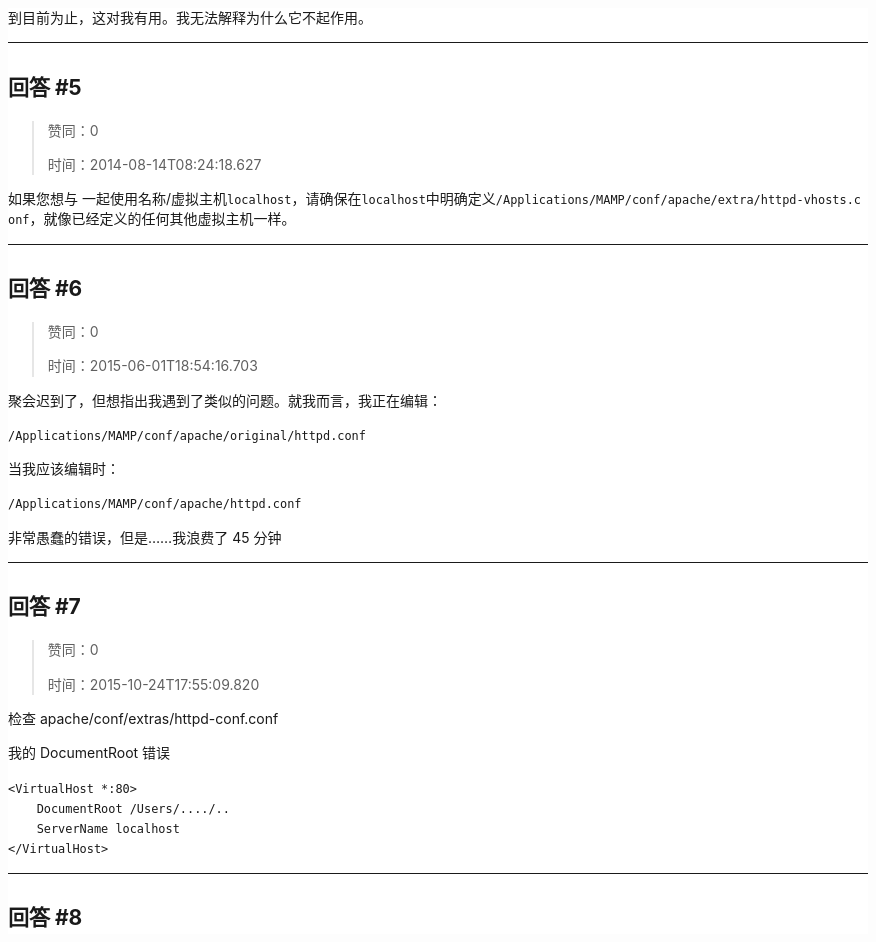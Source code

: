 到目前为止，这对我有用。我无法解释为什么它不起作用。

* * *

## 回答 #5

> 赞同：0
> 
> 时间：2014-08-14T08:24:18.627

如果您想与 一起使用名称/虚拟主机`localhost`，请确保在`localhost`中明确定义`/Applications/MAMP/conf/apache/extra/httpd-vhosts.conf`，就像已经定义的任何其他虚拟主机一样。

* * *

## 回答 #6

> 赞同：0
> 
> 时间：2015-06-01T18:54:16.703

聚会迟到了，但想指出我遇到了类似的问题。就我而言，我正在编辑：

```
/Applications/MAMP/conf/apache/original/httpd.conf 
```

当我应该编辑时：

```
/Applications/MAMP/conf/apache/httpd.conf 
```

非常愚蠢的错误，但是……我浪费了 45 分钟

* * *

## 回答 #7

> 赞同：0
> 
> 时间：2015-10-24T17:55:09.820

检查 apache/conf/extras/httpd-conf.conf

我的 DocumentRoot 错误

```
<VirtualHost *:80>
    DocumentRoot /Users/..../..
    ServerName localhost
</VirtualHost> 
```

* * *

## 回答 #8
